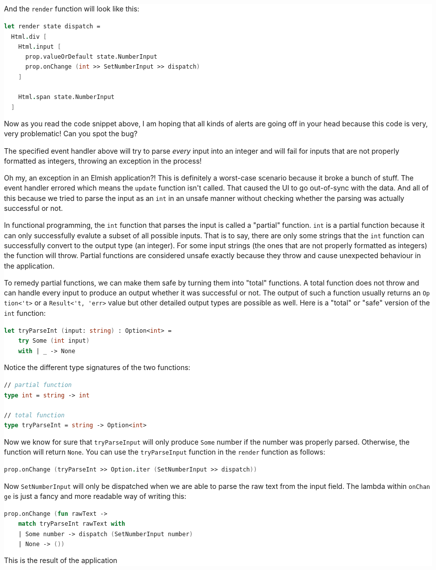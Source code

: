 And the `render` function will look like this:
```fsharp {highlight: [6]}
let render state dispatch =
  Html.div [
    Html.input [
      prop.valueOrDefault state.NumberInput
      prop.onChange (int >> SetNumberInput >> dispatch)
    ]

    Html.span state.NumberInput
  ]
```
Now as you read the code snippet above, I am hoping that all kinds of alerts are going off in your head because this code is very, very problematic! Can you spot the bug?

The specified event handler above will try to parse *every* input into an integer and will fail for inputs that are not properly formatted as integers, throwing an exception in the process!

<resolved-image source="/images/elm/int-exn.gif" />

Oh my, an exception in an Elmish application?! This is definitely a worst-case scenario because it broke a bunch of stuff. The event handler errored which means the `update` function isn't called. That caused the UI to go out-of-sync with the data. And all of this because we tried to parse the input as an `int` in an unsafe manner without checking whether the parsing was actually successful or not.

In functional programming, the `int` function that parses the input is called a "partial" function. `int` is a partial function because it can only successfully evalute a subset of all possible inputs. That is to say, there are only some strings that the `int` function can successfully convert to the output type (an integer). For some input strings (the ones that are not properly formatted as integers) the function will throw. Partial functions are considered unsafe exactly because they throw and cause unexpected behaviour in the application.

To remedy partial functions, we can make them safe by turning them into "total" functions. A total function does not throw and can handle every input to produce an output whether it was successful or not. The output of such a function usually returns an `Option<'t>` or a `Result<'t, 'err>` value but other detailed output types are possible as well. Here is a "total" or "safe" version of the `int` function:
```fsharp
let tryParseInt (input: string) : Option<int> =
    try Some (int input)
    with | _ -> None
```
Notice the different type signatures of the two functions:
```fsharp
// partial function
type int = string -> int

// total function
type tryParseInt = string -> Option<int>
```
Now we know for sure that `tryParseInput` will only produce `Some` number if the number was properly parsed. Otherwise, the function will return `None`. You can use the `tryParseInput` function in the `render` function as follows:
```fsharp
prop.onChange (tryParseInt >> Option.iter (SetNumberInput >> dispatch))
```
Now `SetNumberInput` will only be dispatched when we are able to parse the raw text from the input field. The lambda within `onChange` is just a fancy and more readable way of writing this:
```fsharp
prop.onChange (fun rawText ->
    match tryParseInt rawText with
    | Some number -> dispatch (SetNumberInput number)
    | None -> ())
```
This is the result of the application

